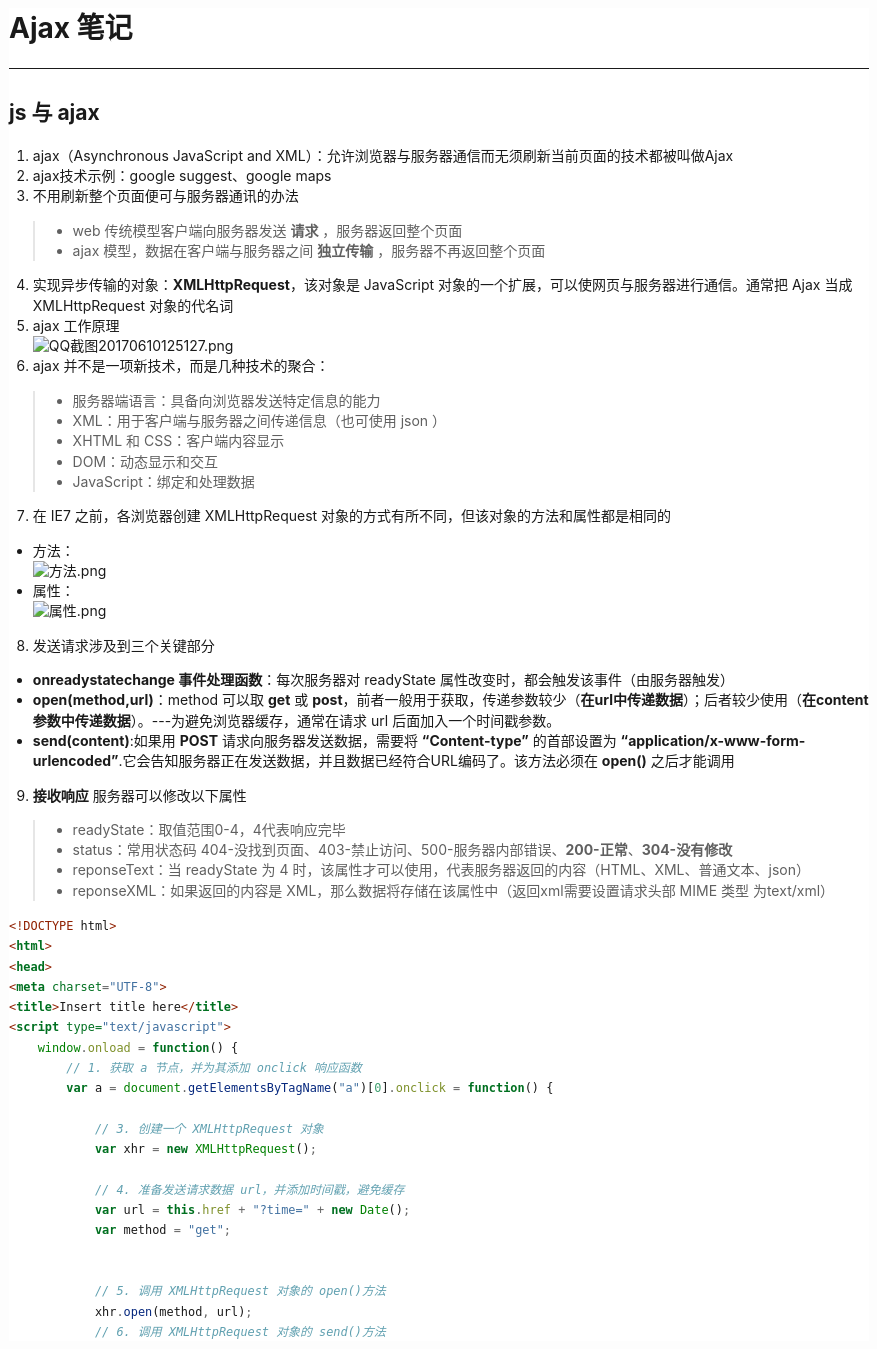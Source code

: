 # Ajax 笔记

---

## js 与 ajax
1. ajax（Asynchronous JavaScript and XML）：允许浏览器与服务器通信而无须刷新当前页面的技术都被叫做Ajax  
2. ajax技术示例：google suggest、google maps  
3. 不用刷新整个页面便可与服务器通讯的办法  
> + web 传统模型客户端向服务器发送 **请求** ，服务器返回整个页面  
> + ajax 模型，数据在客户端与服务器之间 **独立传输** ，服务器不再返回整个页面  

4. 实现异步传输的对象：**XMLHttpRequest**，该对象是 JavaScript 对象的一个扩展，可以使网页与服务器进行通信。通常把 Ajax 当成 XMLHttpRequest 对象的代名词  
5. ajax 工作原理  
![QQ截图20170610125127.png](https://ooo.0o0.ooo/2017/06/10/593b7adec25c6.png)  
6. ajax 并不是一项新技术，而是几种技术的聚合：  
> + 服务器端语言：具备向浏览器发送特定信息的能力  
> + XML：用于客户端与服务器之间传递信息（也可使用 json ）  
> + XHTML 和 CSS：客户端内容显示  
> + DOM：动态显示和交互  
> + JavaScript：绑定和处理数据  

7. 在 IE7 之前，各浏览器创建 XMLHttpRequest 对象的方式有所不同，但该对象的方法和属性都是相同的  
 + 方法：  
![方法.png](https://ooo.0o0.ooo/2017/06/10/593b7ca67b030.png)
 + 属性：  
![属性.png](https://ooo.0o0.ooo/2017/06/10/593b7ca68e3c1.png)  
8. 发送请求涉及到三个关键部分  
 + **onreadystatechange 事件处理函数**：每次服务器对 readyState 属性改变时，都会触发该事件（由服务器触发）  
 + **open(method,url)**：method 可以取 **get** 或 **post**，前者一般用于获取，传递参数较少（**在url中传递数据**）；后者较少使用（**在content参数中传递数据**）。---为避免浏览器缓存，通常在请求 url 后面加入一个时间戳参数。
 + **send(content)**:如果用 **POST** 请求向服务器发送数据，需要将 **“Content-type”** 的首部设置为 **“application/x-www-form-urlencoded”**.它会告知服务器正在发送数据，并且数据已经符合URL编码了。该方法必须在 **open()** 之后才能调用  

9. **接收响应** 服务器可以修改以下属性  
> + readyState：取值范围0-4，4代表响应完毕
> + status：常用状态码 404-没找到页面、403-禁止访问、500-服务器内部错误、**200-正常**、**304-没有修改**
> + reponseText：当 readyState 为 4 时，该属性才可以使用，代表服务器返回的内容（HTML、XML、普通文本、json）  
> + reponseXML：如果返回的内容是 XML，那么数据将存储在该属性中（返回xml需要设置请求头部 MIME 类型 为text/xml）  

```html
<!DOCTYPE html>
<html>
<head>
<meta charset="UTF-8">
<title>Insert title here</title>
<script type="text/javascript">
	window.onload = function() {
		// 1. 获取 a 节点，并为其添加 onclick 响应函数
		var a = document.getElementsByTagName("a")[0].onclick = function() {

			// 3. 创建一个 XMLHttpRequest 对象
			var xhr = new XMLHttpRequest();
			
			// 4. 准备发送请求数据 url，并添加时间戳，避免缓存
			var url = this.href + "?time=" + new Date();
			var method = "get";
				
			
			// 5. 调用 XMLHttpRequest 对象的 open()方法
			xhr.open(method, url);
			// 6. 调用 XMLHttpRequest 对象的 send()方法
```